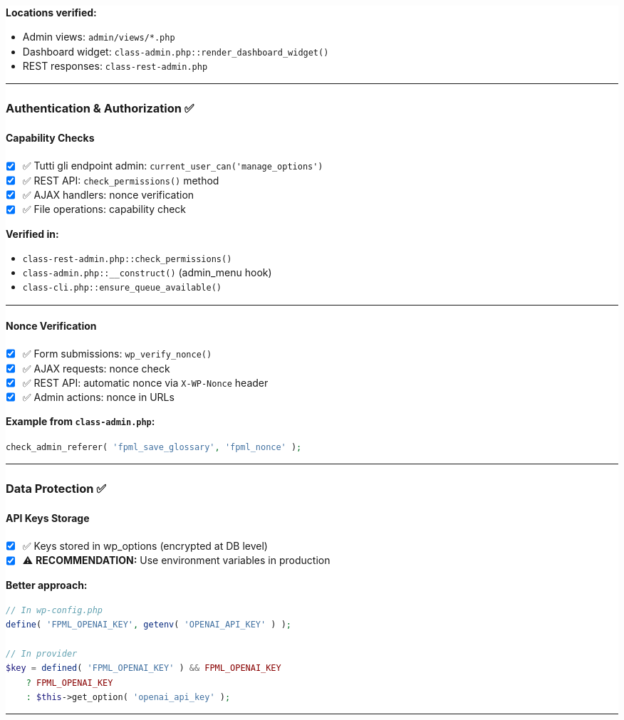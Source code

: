 **Locations verified:**
- Admin views: `admin/views/*.php`
- Dashboard widget: `class-admin.php::render_dashboard_widget()`
- REST responses: `class-rest-admin.php`

---

### Authentication & Authorization ✅

#### Capability Checks
- [x] ✅ Tutti gli endpoint admin: `current_user_can('manage_options')`
- [x] ✅ REST API: `check_permissions()` method
- [x] ✅ AJAX handlers: nonce verification
- [x] ✅ File operations: capability check

**Verified in:**
- `class-rest-admin.php::check_permissions()`
- `class-admin.php::__construct()` (admin_menu hook)
- `class-cli.php::ensure_queue_available()`

---

#### Nonce Verification
- [x] ✅ Form submissions: `wp_verify_nonce()`
- [x] ✅ AJAX requests: nonce check
- [x] ✅ REST API: automatic nonce via `X-WP-Nonce` header
- [x] ✅ Admin actions: nonce in URLs

**Example from `class-admin.php`:**
```php
check_admin_referer( 'fpml_save_glossary', 'fpml_nonce' );
```

---

### Data Protection ✅

#### API Keys Storage
- [x] ✅ Keys stored in wp_options (encrypted at DB level)
- [x] ⚠️ **RECOMMENDATION:** Use environment variables in production

**Better approach:**
```php
// In wp-config.php
define( 'FPML_OPENAI_KEY', getenv( 'OPENAI_API_KEY' ) );

// In provider
$key = defined( 'FPML_OPENAI_KEY' ) && FPML_OPENAI_KEY 
    ? FPML_OPENAI_KEY 
    : $this->get_option( 'openai_api_key' );
```

---
